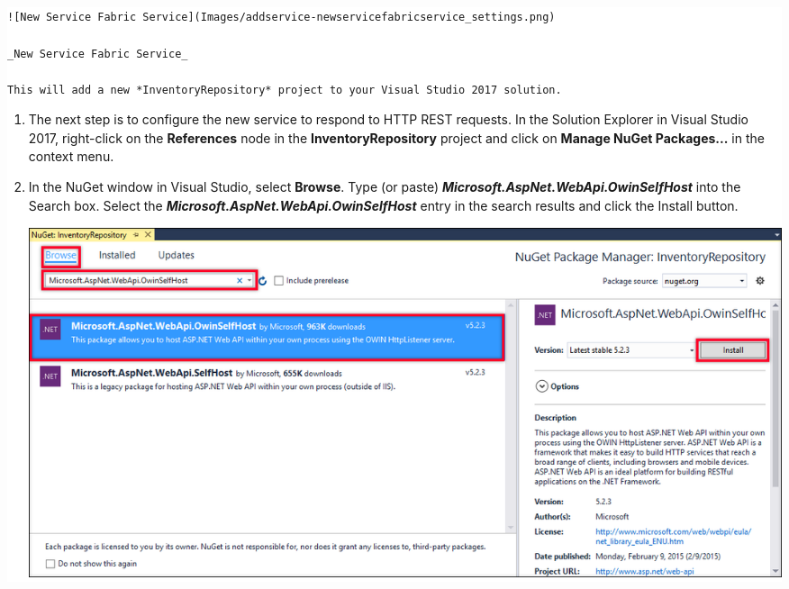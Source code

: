 	![New Service Fabric Service](Images/addservice-newservicefabricservice_settings.png)

    _New Service Fabric Service_

	This will add a new *InventoryRepository* project to your Visual Studio 2017 solution.

1. The next step is to configure the new service to respond to HTTP REST requests.  In the Solution Explorer in Visual Studio 2017, right-click on the **References** node in the **InventoryRepository** project and click on **Manage NuGet Packages...** in the context menu.
 
1. In the NuGet window in Visual Studio, select **Browse**.  Type (or paste) ***Microsoft.AspNet.WebApi.OwinSelfHost*** into the Search box.  Select the ***Microsoft.AspNet.WebApi.OwinSelfHost*** entry in the search results and click the Install button.

	![Adding the OWIN Self-Host Nuget Package](Images/addservice-add_ownselfhostnugetpackage.png)
